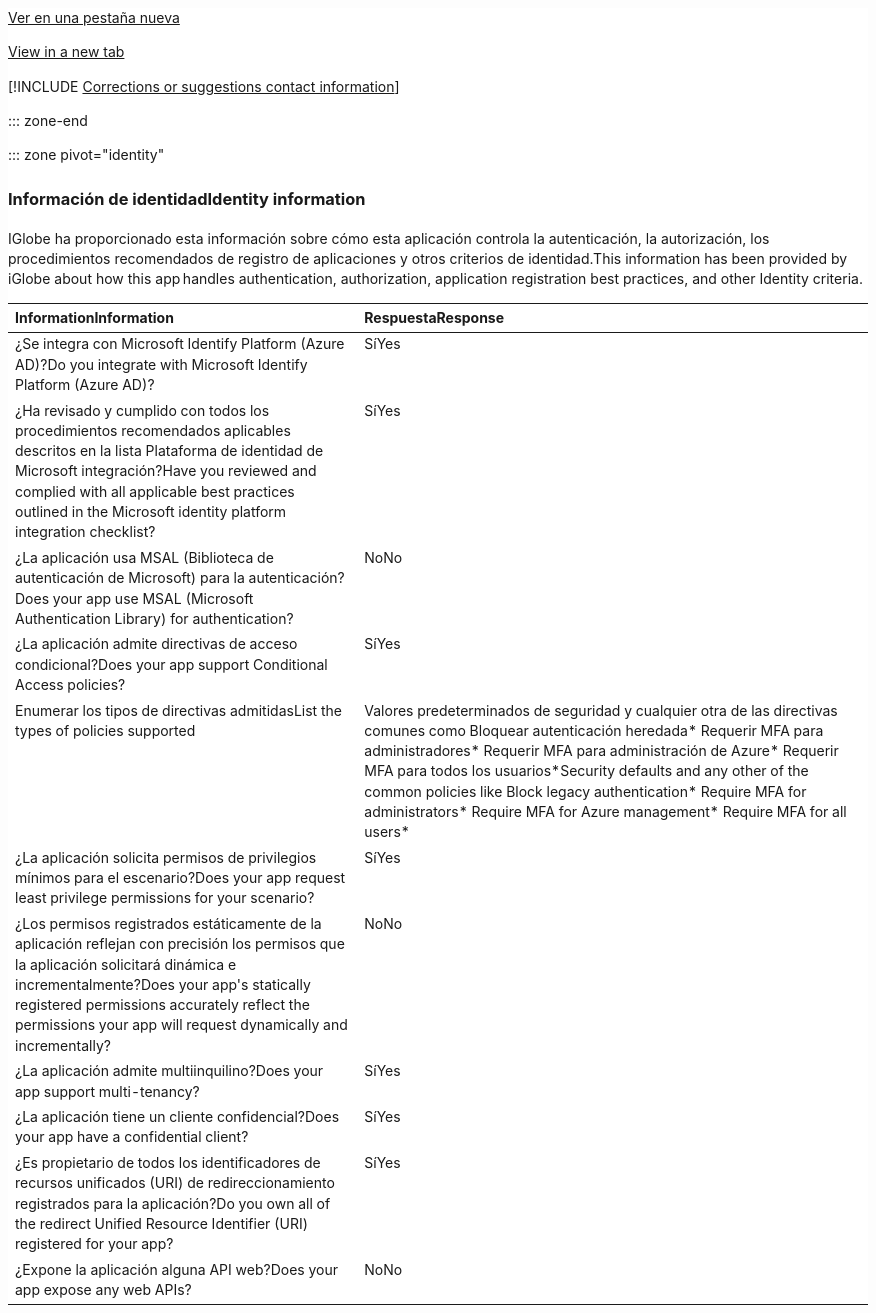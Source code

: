 <a href="https://appmcasinfoprod.azurewebsites.net/#/dashboard/35699" target="_blank">Ver en una pestaña nueva</a></span><span class="sxs-lookup"><span data-stu-id="27183-275">

<a href="https://appmcasinfoprod.azurewebsites.net/#/dashboard/35699" target="_blank">View in a new tab</a></span></span>

[!INCLUDE [Corrections or suggestions contact information](../includes/corrections-or-suggestions.md)]

::: zone-end

::: zone pivot="identity"

### <a name="identity-information"></a><span data-ttu-id="27183-276">Información de identidad</span><span class="sxs-lookup"><span data-stu-id="27183-276">Identity information</span></span>

<span data-ttu-id="27183-277">IGlobe ha proporcionado esta información sobre cómo esta aplicación controla la autenticación, la autorización, los procedimientos recomendados de registro de aplicaciones y otros criterios de identidad.</span><span class="sxs-lookup"><span data-stu-id="27183-277">This information has been provided by iGlobe about how this app handles authentication, authorization, application registration best practices, and other Identity criteria.</span></span>

| <span data-ttu-id="27183-278">**Information**</span><span class="sxs-lookup"><span data-stu-id="27183-278">**Information**</span></span> | <span data-ttu-id="27183-279">**Respuesta**</span><span class="sxs-lookup"><span data-stu-id="27183-279">**Response**</span></span> |
|:----------------|:-------------|
| <span data-ttu-id="27183-280">¿Se integra con Microsoft Identify Platform (Azure AD)?</span><span class="sxs-lookup"><span data-stu-id="27183-280">Do you integrate with Microsoft Identify Platform (Azure AD)?</span></span>  | <span data-ttu-id="27183-281">Sí</span><span class="sxs-lookup"><span data-stu-id="27183-281">Yes</span></span> |
| <span data-ttu-id="27183-282">¿Ha revisado y cumplido con todos los procedimientos recomendados aplicables descritos en la lista Plataforma de identidad de Microsoft integración?</span><span class="sxs-lookup"><span data-stu-id="27183-282">Have you reviewed and complied with all applicable best practices outlined in the Microsoft identity platform integration checklist?</span></span>  | <span data-ttu-id="27183-283">Sí</span><span class="sxs-lookup"><span data-stu-id="27183-283">Yes</span></span> |
| <span data-ttu-id="27183-284">¿La aplicación usa MSAL (Biblioteca de autenticación de Microsoft) para la autenticación?</span><span class="sxs-lookup"><span data-stu-id="27183-284">Does your app use MSAL (Microsoft Authentication Library) for authentication?</span></span> | <span data-ttu-id="27183-285">No</span><span class="sxs-lookup"><span data-stu-id="27183-285">No</span></span> |
| <span data-ttu-id="27183-286">¿La aplicación admite directivas de acceso condicional?</span><span class="sxs-lookup"><span data-stu-id="27183-286">Does your app support Conditional Access policies?</span></span> | <span data-ttu-id="27183-287">Sí</span><span class="sxs-lookup"><span data-stu-id="27183-287">Yes</span></span> |
| <span data-ttu-id="27183-288">Enumerar los tipos de directivas admitidas</span><span class="sxs-lookup"><span data-stu-id="27183-288">List the types of policies supported</span></span> | <span data-ttu-id="27183-289">Valores predeterminados de seguridad y cualquier otra de las directivas comunes como Bloquear autenticación heredada\* Requerir MFA para administradores\* Requerir MFA para administración de Azure\* Requerir MFA para todos los usuarios\*</span><span class="sxs-lookup"><span data-stu-id="27183-289">Security defaults and any other of the common policies like Block legacy authentication\* Require MFA for administrators\* Require MFA for Azure management\* Require MFA for all users\*</span></span> |
| <span data-ttu-id="27183-290">¿La aplicación solicita permisos de privilegios mínimos para el escenario?</span><span class="sxs-lookup"><span data-stu-id="27183-290">Does your app request least privilege permissions for your scenario?</span></span> | <span data-ttu-id="27183-291">Sí</span><span class="sxs-lookup"><span data-stu-id="27183-291">Yes</span></span> |
| <span data-ttu-id="27183-292">¿Los permisos registrados estáticamente de la aplicación reflejan con precisión los permisos que la aplicación solicitará dinámica e incrementalmente?</span><span class="sxs-lookup"><span data-stu-id="27183-292">Does your app's statically registered permissions accurately reflect the permissions your app will request dynamically and incrementally?</span></span> | <span data-ttu-id="27183-293">No</span><span class="sxs-lookup"><span data-stu-id="27183-293">No</span></span> |
| <span data-ttu-id="27183-294">¿La aplicación admite multiinquilino?</span><span class="sxs-lookup"><span data-stu-id="27183-294">Does your app support multi-tenancy?</span></span> | <span data-ttu-id="27183-295">Sí</span><span class="sxs-lookup"><span data-stu-id="27183-295">Yes</span></span> |
| <span data-ttu-id="27183-296">¿La aplicación tiene un cliente confidencial?</span><span class="sxs-lookup"><span data-stu-id="27183-296">Does your app have a confidential client?</span></span> | <span data-ttu-id="27183-297">Sí</span><span class="sxs-lookup"><span data-stu-id="27183-297">Yes</span></span> |
| <span data-ttu-id="27183-298">¿Es propietario de todos los identificadores de recursos unificados (URI) de redireccionamiento registrados para la aplicación?</span><span class="sxs-lookup"><span data-stu-id="27183-298">Do you own all of the redirect Unified Resource Identifier (URI) registered for your app?</span></span> | <span data-ttu-id="27183-299">Sí</span><span class="sxs-lookup"><span data-stu-id="27183-299">Yes</span></span> |
| <span data-ttu-id="27183-300">¿Expone la aplicación alguna API web?</span><span class="sxs-lookup"><span data-stu-id="27183-300">Does your app expose any web APIs?</span></span> | <span data-ttu-id="27183-301">No</span><span class="sxs-lookup"><span data-stu-id="27183-301">No</span></span> |
